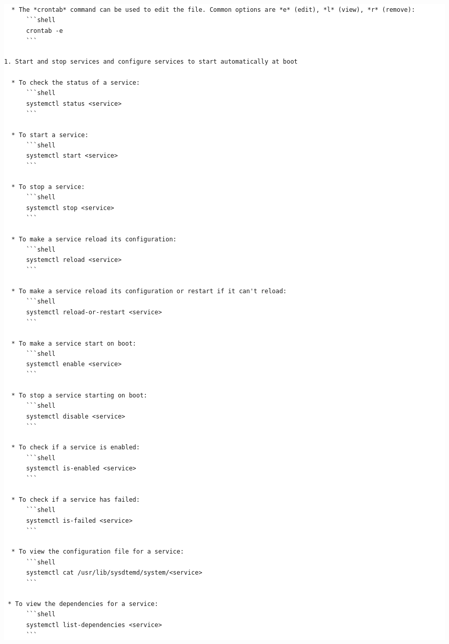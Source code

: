   ```shell
    * The *crontab* command can be used to edit the file. Common options are *e* (edit), *l* (view), *r* (remove):
        ```shell
        crontab -e
        ```

1. Start and stop services and configure services to start automatically at boot

    * To check the status of a service:
        ```shell
        systemctl status <service>
        ```

    * To start a service:
        ```shell
        systemctl start <service>
        ```

    * To stop a service:
        ```shell
        systemctl stop <service>
        ```

    * To make a service reload its configuration:
        ```shell
        systemctl reload <service>
        ```

    * To make a service reload its configuration or restart if it can't reload:
        ```shell
        systemctl reload-or-restart <service>
        ```

    * To make a service start on boot:
        ```shell
        systemctl enable <service>
        ```

    * To stop a service starting on boot:
        ```shell
        systemctl disable <service>
        ```

    * To check if a service is enabled:
        ```shell
        systemctl is-enabled <service>
        ```

    * To check if a service has failed:
        ```shell
        systemctl is-failed <service>
        ```

    * To view the configuration file for a service:
        ```shell
        systemctl cat /usr/lib/sysdtemd/system/<service>
        ```

   * To view the dependencies for a service:
        ```shell
        systemctl list-dependencies <service>
        ```

  ```